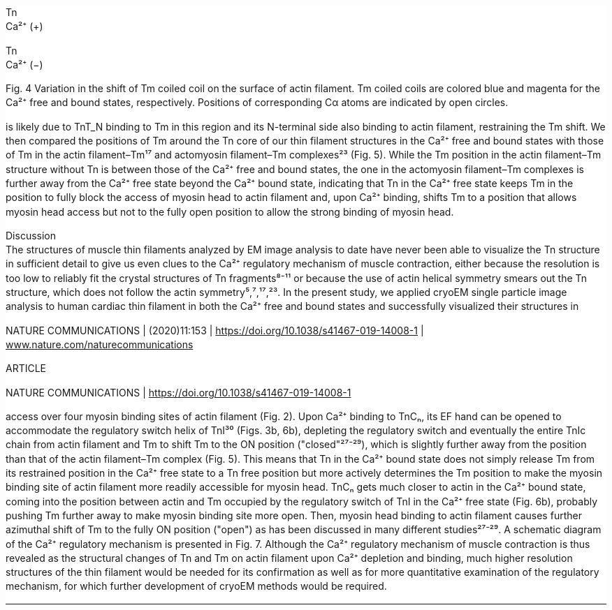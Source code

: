 Tn  
Ca²⁺ (+)  

Tn  
Ca²⁺ (−)  

Fig. 4 Variation in the shift of Tm coiled coil on the surface of actin filament. Tm coiled coils are colored blue and magenta for the Ca²⁺ free and bound states, respectively. Positions of corresponding Cα atoms are indicated by open circles.

is likely due to TnT_N binding to Tm in this region and its N-terminal side also binding to actin filament, restraining the Tm shift. We then compared the positions of Tm around the Tn core of our thin filament structures in the Ca²⁺ free and bound states with those of Tm in the actin filament–Tm¹⁷ and actomyosin filament–Tm complexes²³ (Fig. 5). While the Tm position in the actin filament–Tm structure without Tn is between those of the Ca²⁺ free and bound states, the one in the actomyosin filament–Tm complexes is further away from the Ca²⁺ free state beyond the Ca²⁺ bound state, indicating that Tn in the Ca²⁺ free state keeps Tm in the position to fully block the access of myosin head to actin filament and, upon Ca²⁺ binding, shifts Tm to a position that allows myosin head access but not to the fully open position to allow the strong binding of myosin head.

Discussion  
The structures of muscle thin filaments analyzed by EM image analysis to date have never been able to visualize the Tn structure in sufficient detail to give us even clues to the Ca²⁺ regulatory mechanism of muscle contraction, either because the resolution is too low to reliably fit the crystal structures of Tn fragments⁸⁻¹¹ or because the use of actin helical symmetry smears out the Tn structure, which does not follow the actin symmetry⁵,⁷,¹⁷,²³. In the present study, we applied cryoEM single particle image analysis to human cardiac thin filament in both the Ca²⁺ free and bound states and successfully visualized their structures in

NATURE COMMUNICATIONS | (2020)11:153 | https://doi.org/10.1038/s41467-019-14008-1 | www.nature.com/naturecommunications

ARTICLE

NATURE COMMUNICATIONS | https://doi.org/10.1038/s41467-019-14008-1

access over four myosin binding sites of actin filament (Fig. 2). Upon Ca²⁺ binding to TnCₙ, its EF hand can be opened to accommodate the regulatory switch helix of TnI³⁰ (Figs. 3b, 6b), depleting the regulatory switch and eventually the entire TnIc chain from actin filament and Tm to shift Tm to the ON position ("closed"²⁷⁻²⁹), which is slightly further away from the position than that of the actin filament–Tm complex (Fig. 5). This means that Tn in the Ca²⁺ bound state does not simply release Tm from its restrained position in the Ca²⁺ free state to a Tn free position but more actively determines the Tm position to make the myosin binding site of actin filament more readily accessible for myosin head. TnCₙ gets much closer to actin in the Ca²⁺ bound state, coming into the position between actin and Tm occupied by the regulatory switch of TnI in the Ca²⁺ free state (Fig. 6b), probably pushing Tm further away to make myosin binding site more open. Then, myosin head binding to actin filament causes further azimuthal shift of Tm to the fully ON position ("open") as has been discussed in many different studies²⁷⁻²⁹. A schematic diagram of the Ca²⁺ regulatory mechanism is presented in Fig. 7. Although the Ca²⁺ regulatory mechanism of muscle contraction is thus revealed as the structural changes of Tn and Tm on actin filament upon Ca²⁺ depletion and binding, much higher resolution structures of the thin filament would be needed for its confirmation as well as for more quantitative examination of the regulatory mechanism, for which further development of cryoEM methods would be required.

---
